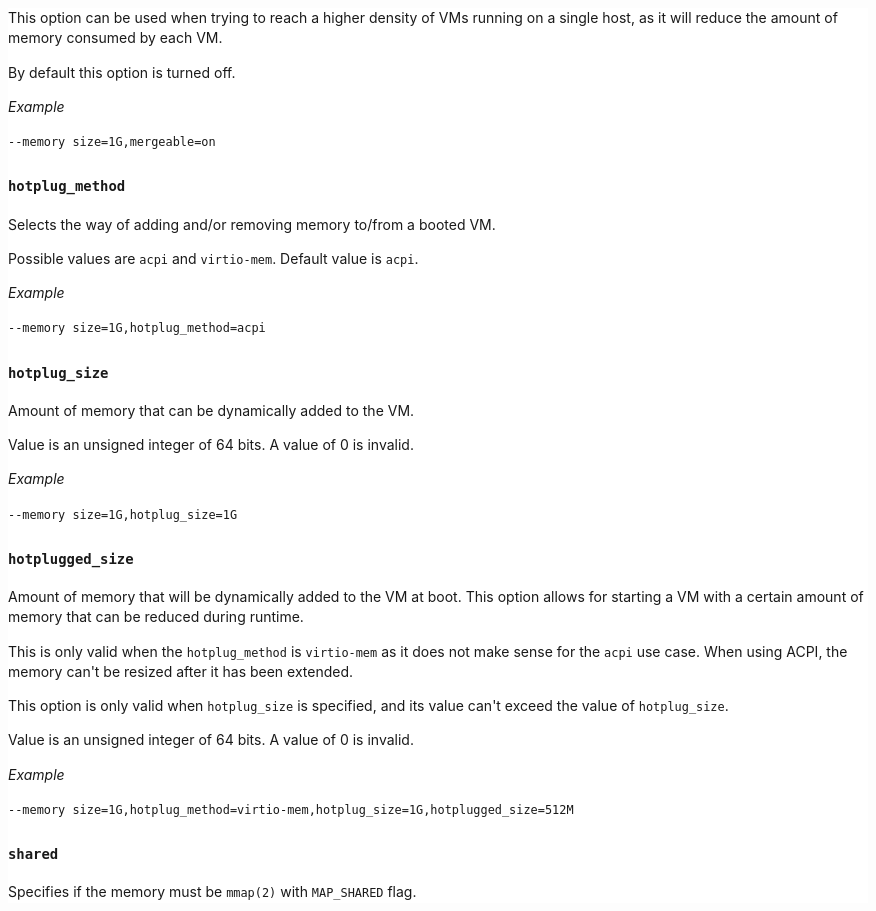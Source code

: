 This option can be used when trying to reach a higher density of VMs running
on a single host, as it will reduce the amount of memory consumed by each VM.

By default this option is turned off.

_Example_

```
--memory size=1G,mergeable=on
```

### `hotplug_method`

Selects the way of adding and/or removing memory to/from a booted VM.

Possible values are `acpi` and `virtio-mem`. Default value is `acpi`.

_Example_

```
--memory size=1G,hotplug_method=acpi
```

### `hotplug_size`

Amount of memory that can be dynamically added to the VM.

Value is an unsigned integer of 64 bits. A value of 0 is invalid.

_Example_

```
--memory size=1G,hotplug_size=1G
```

### `hotplugged_size`

Amount of memory that will be dynamically added to the VM at boot. This option
allows for starting a VM with a certain amount of memory that can be reduced
during runtime.

This is only valid when the `hotplug_method` is `virtio-mem` as it does not
make sense for the `acpi` use case. When using ACPI, the memory can't be
resized after it has been extended.

This option is only valid when `hotplug_size` is specified, and its value can't
exceed the value of `hotplug_size`.

Value is an unsigned integer of 64 bits. A value of 0 is invalid.

_Example_

```
--memory size=1G,hotplug_method=virtio-mem,hotplug_size=1G,hotplugged_size=512M
```

### `shared`

Specifies if the memory must be `mmap(2)` with `MAP_SHARED` flag.

